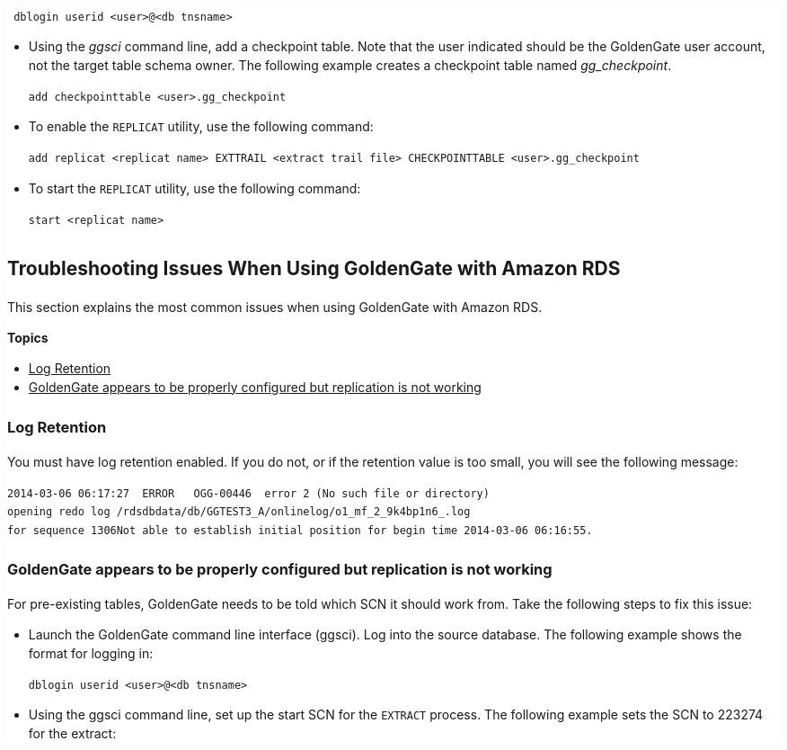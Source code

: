   ```
   dblogin userid <user>@<db tnsname>  
  ```
+ Using the *ggsci* command line, add a checkpoint table\. Note that the user indicated should be the GoldenGate user account, not the target table schema owner\. The following example creates a checkpoint table named *gg\_checkpoint*\.

  ```
  add checkpointtable <user>.gg_checkpoint  
  ```
+ To enable the `REPLICAT` utility, use the following command:

  ```
  add replicat <replicat name> EXTTRAIL <extract trail file> CHECKPOINTTABLE <user>.gg_checkpoint  
  ```
+ To start the `REPLICAT` utility, use the following command:

  ```
  start <replicat name> 
  ```

## Troubleshooting Issues When Using GoldenGate with Amazon RDS<a name="Appendix.OracleGoldenGate.Troubleshooting"></a>

This section explains the most common issues when using GoldenGate with Amazon RDS\.

**Topics**
+ [Log Retention](#Appendix.OracleGoldenGate.Troubleshooting.Logs)
+ [GoldenGate appears to be properly configured but replication is not working](#w37aac32d107c11c19c10)

### Log Retention<a name="Appendix.OracleGoldenGate.Troubleshooting.Logs"></a>

You must have log retention enabled\. If you do not, or if the retention value is too small, you will see the following message:

```
2014-03-06 06:17:27  ERROR   OGG-00446  error 2 (No such file or directory) 
opening redo log /rdsdbdata/db/GGTEST3_A/onlinelog/o1_mf_2_9k4bp1n6_.log 
for sequence 1306Not able to establish initial position for begin time 2014-03-06 06:16:55.
```

### GoldenGate appears to be properly configured but replication is not working<a name="w37aac32d107c11c19c10"></a>

For pre\-existing tables, GoldenGate needs to be told which SCN it should work from\. Take the following steps to fix this issue:
+ Launch the GoldenGate command line interface \(ggsci\)\. Log into the source database\. The following example shows the format for logging in:

  ```
  dblogin userid <user>@<db tnsname> 
  ```
+ Using the ggsci command line, set up the start SCN for the `EXTRACT` process\. The following example sets the SCN to 223274 for the extract:
